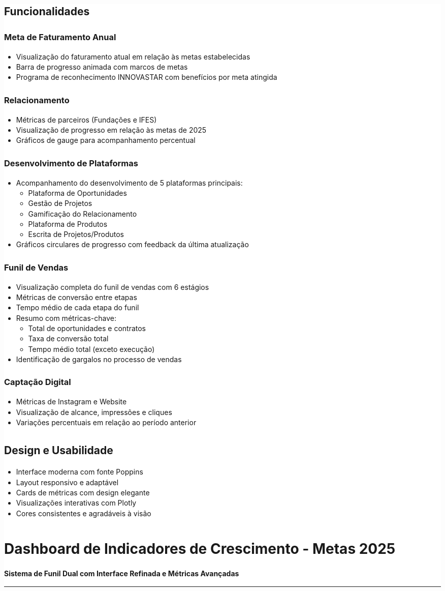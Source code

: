 ## Funcionalidades

### Meta de Faturamento Anual
- Visualização do faturamento atual em relação às metas estabelecidas
- Barra de progresso animada com marcos de metas
- Programa de reconhecimento INNOVASTAR com benefícios por meta atingida

### Relacionamento
- Métricas de parceiros (Fundações e IFES)
- Visualização de progresso em relação às metas de 2025
- Gráficos de gauge para acompanhamento percentual

### Desenvolvimento de Plataformas
- Acompanhamento do desenvolvimento de 5 plataformas principais:
  - Plataforma de Oportunidades
  - Gestão de Projetos
  - Gamificação do Relacionamento
  - Plataforma de Produtos
  - Escrita de Projetos/Produtos
- Gráficos circulares de progresso com feedback da última atualização

### Funil de Vendas
- Visualização completa do funil de vendas com 6 estágios
- Métricas de conversão entre etapas
- Tempo médio de cada etapa do funil
- Resumo com métricas-chave:
  - Total de oportunidades e contratos
  - Taxa de conversão total
  - Tempo médio total (exceto execução)
- Identificação de gargalos no processo de vendas

### Captação Digital
- Métricas de Instagram e Website
- Visualização de alcance, impressões e cliques
- Variações percentuais em relação ao período anterior

## Design e Usabilidade
- Interface moderna com fonte Poppins
- Layout responsivo e adaptável
- Cards de métricas com design elegante
- Visualizações interativas com Plotly
- Cores consistentes e agradáveis à visão 



# Dashboard de Indicadores de Crescimento - Metas 2025
**Sistema de Funil Dual com Interface Refinada e Métricas Avançadas**

---